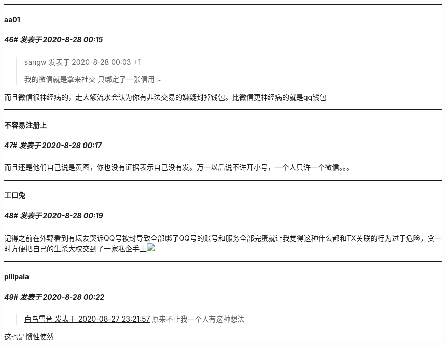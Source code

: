 




-----

####  aa01  
##### 46#       发表于 2020-8-28 00:15



<blockquote>sangw 发表于 2020-8-28 00:03
+1


我的微信就是拿来社交 只绑定了一张信用卡
</blockquote>
而且微信很神经病的，走大额流水会认为你有非法交易的嫌疑封掉钱包。比微信更神经病的就是qq钱包







-----

####  不容易注册上  
##### 47#       发表于 2020-8-28 00:17




而且还是他们自己说是黄图，你也没有证据表示自己没有发。万一以后说不许开小号，一个人只许一个微信。。。







-----

####  工口兔  
##### 48#       发表于 2020-8-28 00:19




记得之前在外野看到有坛友哭诉QQ号被封导致全部绑了QQ号的账号和服务全部完蛋就让我觉得这种什么都和TX关联的行为过于危险，贪一时方便把自己的生杀大权交到了一家私企手上<img src="https://static.saraba1st.com/image/smiley/face2017/001.png" referrerpolicy="no-referrer">







-----

####  pilipala  
##### 49#       发表于 2020-8-28 00:22



<blockquote><a href="httphttps://bbs.saraba1st.com/2b/forum.php?mod=redirect&amp;goto=findpost&amp;pid=48570458&amp;ptid=1956896" target="_blank">白鸟雪音 发表于 2020-08-27 23:21:57</a>
原来不止我一个人有这种想法</blockquote>这也是惯性使然
